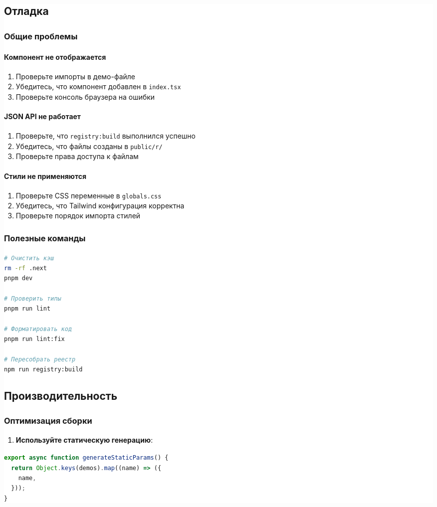 ## Отладка

### Общие проблемы

#### Компонент не отображается

1. Проверьте импорты в демо-файле
2. Убедитесь, что компонент добавлен в `index.tsx`
3. Проверьте консоль браузера на ошибки

#### JSON API не работает

1. Проверьте, что `registry:build` выполнился успешно
2. Убедитесь, что файлы созданы в `public/r/`
3. Проверьте права доступа к файлам

#### Стили не применяются

1. Проверьте CSS переменные в `globals.css`
2. Убедитесь, что Tailwind конфигурация корректна
3. Проверьте порядок импорта стилей

### Полезные команды

```bash
# Очистить кэш
rm -rf .next
pnpm dev

# Проверить типы
pnpm run lint

# Форматировать код
pnpm run lint:fix

# Пересобрать реестр
npm run registry:build
```

## Производительность

### Оптимизация сборки

1. **Используйте статическую генерацию**:

```typescript
export async function generateStaticParams() {
  return Object.keys(demos).map((name) => ({
    name,
  }));
}
```
